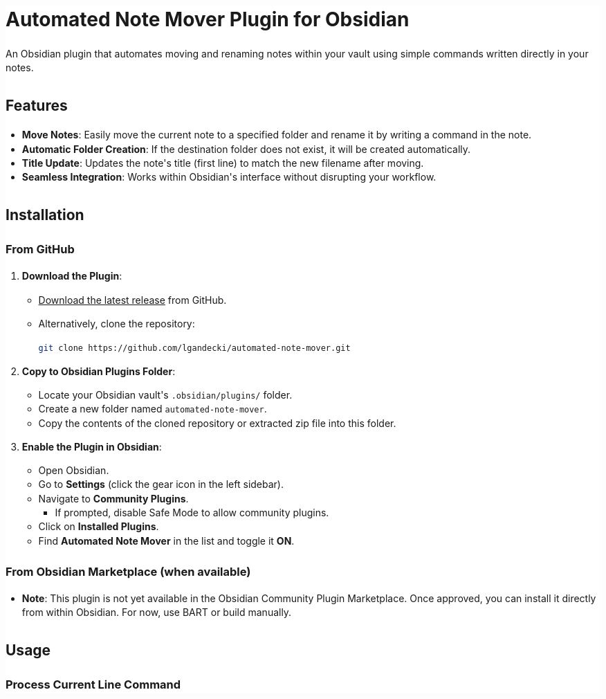 # Automated Note Mover Plugin for Obsidian

An Obsidian plugin that automates moving and renaming notes within your vault using simple commands written directly in your notes.

## Features

- **Move Notes**: Easily move the current note to a specified folder and rename it by writing a command in the note.
- **Automatic Folder Creation**: If the destination folder does not exist, it will be created automatically.
- **Title Update**: Updates the note's title (first line) to match the new filename after moving.
- **Seamless Integration**: Works within Obsidian's interface without disrupting your workflow.

## Installation

### From GitHub

1. **Download the Plugin**:

   - [Download the latest release](https://github.com/lgandecki/automated-note-mover/releases) from GitHub.
   - Alternatively, clone the repository:

     ```bash
     git clone https://github.com/lgandecki/automated-note-mover.git
     ```

2. **Copy to Obsidian Plugins Folder**:

   - Locate your Obsidian vault's `.obsidian/plugins/` folder.
   - Create a new folder named `automated-note-mover`.
   - Copy the contents of the cloned repository or extracted zip file into this folder.

3. **Enable the Plugin in Obsidian**:

   - Open Obsidian.
   - Go to **Settings** (click the gear icon in the left sidebar).
   - Navigate to **Community Plugins**.
     - If prompted, disable Safe Mode to allow community plugins.
   - Click on **Installed Plugins**.
   - Find **Automated Note Mover** in the list and toggle it **ON**.

### From Obsidian Marketplace (when available)

- **Note**: This plugin is not yet available in the Obsidian Community Plugin Marketplace. Once approved, you can install it directly from within Obsidian. For now, use BART or build manually.

## Usage

### Process Current Line Command
